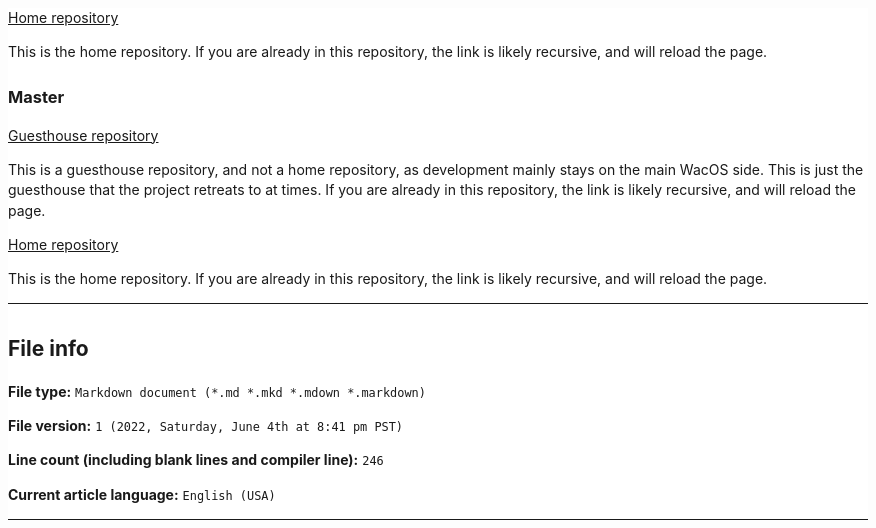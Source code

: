 [Home repository](https://github.com/seanpm2001/WacOS/tree/WacOS-dev/WacOS_X/XI/12/)

This is the home repository. If you are already in this repository, the link is likely recursive, and will reload the page.

### Master

[Guesthouse repository](https://github.com/seanpm2001/WacOS_X/)

This is a guesthouse repository, and not a home repository, as development mainly stays on the main WacOS side. This is just the guesthouse that the project retreats to at times. If you are already in this repository, the link is likely recursive, and will reload the page.

[Home repository](https://github.com/seanpm2001/WacOS/tree/WacOS-dev/WacOS_X/)

This is the home repository. If you are already in this repository, the link is likely recursive, and will reload the page.

***

## File info

**File type:** `Markdown document (*.md *.mkd *.mdown *.markdown)`

**File version:** `1 (2022, Saturday, June 4th at 8:41 pm PST)`

**Line count (including blank lines and compiler line):** `246`

**Current article language:** `English (USA)`

***
